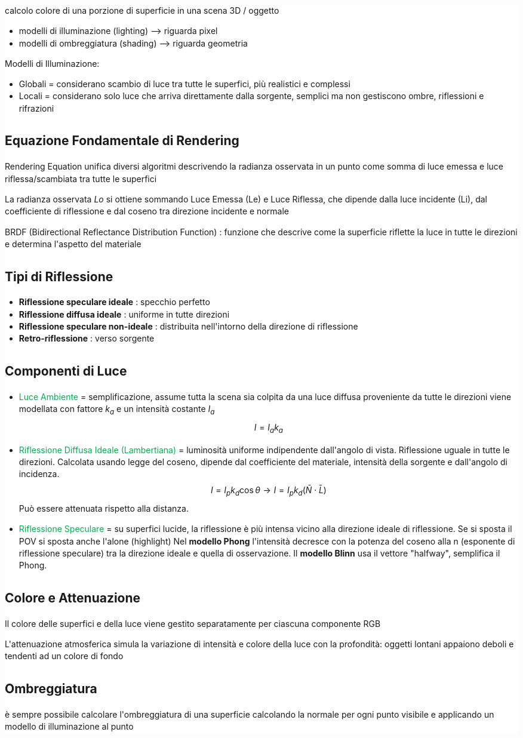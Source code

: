 calcolo colore di una porzione di superficie in una scena 3D / oggetto
- modelli di illuminazione (lighting) --> riguarda pixel
- modelli di ombreggiatura (shading) --> riguarda geometria

Modelli di Illuminazione:
- Globali = considerano scambio di luce tra tutte le superfici, più realistici e complessi
- Locali = considerano solo luce che arriva direttamente dalla sorgente, semplici ma non gestiscono ombre, riflessioni e rifrazioni
## Equazione Fondamentale di Rendering

Rendering Equation unifica diversi algoritmi descrivendo la radianza osservata in un punto come somma di luce emessa e luce riflessa/scambiata tra tutte le superfici

La radianza osservata $Lo$ si ottiene sommando Luce Emessa (Le) e Luce Riflessa, che dipende dalla luce incidente (Li), dal coefficiente di riflessione e dal coseno tra direzione incidente e normale

BRDF (Bidirectional Reflectance Distribution Function) : funzione che descrive come la superficie riflette la luce in tutte le direzioni e determina l'aspetto del materiale
## Tipi di Riflessione

- **Riflessione speculare ideale** : specchio perfetto
- **Riflessione diffusa ideale** : uniforme in tutte direzioni
- **Riflessione speculare non-ideale** : distribuita nell'intorno della direzione di riflessione
- **Retro-riflessione** : verso sorgente
## Componenti di Luce

- <font color="#00b050">Luce Ambiente</font> = semplificazione, assume tutta la scena sia colpita da una luce diffusa proveniente da tutte le direzioni
  viene modellata con fattore $k_a$ e un intensità costante $I_a$ $$I = I_a k_a$$
- <font color="#00b050">Riflessione Diffusa Ideale (Lambertiana)</font> = luminosità uniforme indipendente dall'angolo di vista. Riflessione uguale in tutte le direzioni.
  Calcolata usando legge del coseno, dipende dal coefficiente del materiale, intensità della sorgente e dall'angolo di incidenza. $$I = I_p k_d\cos\theta \longrightarrow I = I_p k_d(\bar{N}\cdot \bar{L})$$Può essere attenuata rispetto alla distanza.
  
- <font color="#00b050">Riflessione Speculare</font> = su superfici lucide, la riflessione è più intensa vicino alla direzione ideale di riflessione.
  Se si sposta il POV si sposta anche l'alone (highlight)
  Nel **modello Phong** l'intensità decresce con la potenza del coseno alla n (esponente di riflessione speculare) tra la direzione ideale e quella di osservazione.
  Il **modello Blinn** usa il vettore "halfway", semplifica il Phong. 
## Colore e Attenuazione

Il colore delle superfici e della luce viene gestito separatamente per ciascuna componente RGB

L'attenuazione atmosferica simula la variazione di intensità e colore della luce con la profondità: oggetti lontani appaiono deboli e tendenti ad un colore di fondo
## Ombreggiatura

è sempre possibile calcolare l'ombreggiatura di una superficie calcolando la normale per ogni punto visibile e applicando un modello di illuminazione al punto
